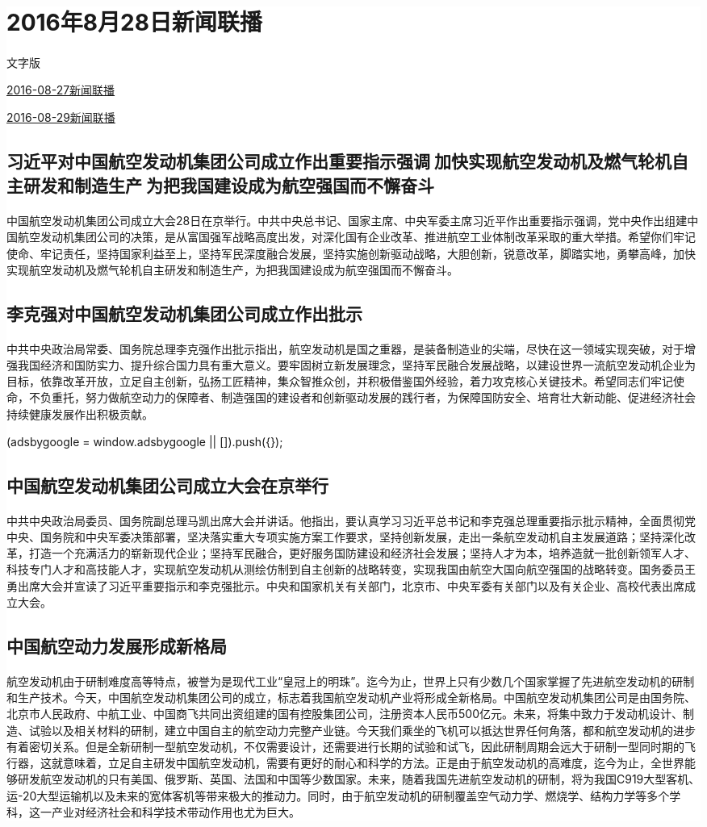 







# 2016年8月28日新闻联播
 文字版








[2016-08-27新闻联播](/xinwenlianbo/20160827)


[2016-08-29新闻联播](/xinwenlianbo/20160829)





## 习近平对中国航空发动机集团公司成立作出重要指示强调 加快实现航空发动机及燃气轮机自主研发和制造生产 为把我国建设成为航空强国而不懈奋斗


中国航空发动机集团公司成立大会28日在京举行。中共中央总书记、国家主席、中央军委主席习近平作出重要指示强调，党中央作出组建中国航空发动机集团公司的决策，是从富国强军战略高度出发，对深化国有企业改革、推进航空工业体制改革采取的重大举措。希望你们牢记使命、牢记责任，坚持国家利益至上，坚持军民深度融合发展，坚持实施创新驱动战略，大胆创新，锐意改革，脚踏实地，勇攀高峰，加快实现航空发动机及燃气轮机自主研发和制造生产，为把我国建设成为航空强国而不懈奋斗。


## 李克强对中国航空发动机集团公司成立作出批示


中共中央政治局常委、国务院总理李克强作出批示指出，航空发动机是国之重器，是装备制造业的尖端，尽快在这一领域实现突破，对于增强我国经济和国防实力、提升综合国力具有重大意义。要牢固树立新发展理念，坚持军民融合发展战略，以建设世界一流航空发动机企业为目标，依靠改革开放，立足自主创新，弘扬工匠精神，集众智推众创，并积极借鉴国外经验，着力攻克核心关键技术。希望同志们牢记使命，不负重托，努力做航空动力的保障者、制造强国的建设者和创新驱动发展的践行者，为保障国防安全、培育壮大新动能、促进经济社会持续健康发展作出积极贡献。





 (adsbygoogle = window.adsbygoogle || []).push({});

 
## 中国航空发动机集团公司成立大会在京举行


中共中央政治局委员、国务院副总理马凯出席大会并讲话。他指出，要认真学习习近平总书记和李克强总理重要指示批示精神，全面贯彻党中央、国务院和中央军委决策部署，坚决落实重大专项实施方案工作要求，坚持创新发展，走出一条航空发动机自主发展道路；坚持深化改革，打造一个充满活力的崭新现代企业；坚持军民融合，更好服务国防建设和经济社会发展；坚持人才为本，培养造就一批创新领军人才、科技专门人才和高技能人才，实现航空发动机从测绘仿制到自主创新的战略转变，实现我国由航空大国向航空强国的战略转变。国务委员王勇出席大会并宣读了习近平重要指示和李克强批示。中央和国家机关有关部门，北京市、中央军委有关部门以及有关企业、高校代表出席成立大会。


## 中国航空动力发展形成新格局


航空发动机由于研制难度高等特点，被誉为是现代工业“皇冠上的明珠”。迄今为止，世界上只有少数几个国家掌握了先进航空发动机的研制和生产技术。今天，中国航空发动机集团公司的成立，标志着我国航空发动机产业将形成全新格局。中国航空发动机集团公司是由国务院、北京市人民政府、中航工业、中国商飞共同出资组建的国有控股集团公司，注册资本人民币500亿元。未来，将集中致力于发动机设计、制造、试验以及相关材料的研制，建立中国自主的航空动力完整产业链。今天我们乘坐的飞机可以抵达世界任何角落，都和航空发动机的进步有着密切关系。但是全新研制一型航空发动机，不仅需要设计，还需要进行长期的试验和试飞，因此研制周期会远大于研制一型同时期的飞行器，这就意味着，立足自主研发中国航空发动机，需要有更好的耐心和科学的方法。正是由于航空发动机的高难度，迄今为止，全世界能够研发航空发动机的只有美国、俄罗斯、英国、法国和中国等少数国家。未来，随着我国先进航空发动机的研制，将为我国C919大型客机、运-20大型运输机以及未来的宽体客机等带来极大的推动力。同时，由于航空发动机的研制覆盖空气动力学、燃烧学、结构力学等多个学科，这一产业对经济社会和科学技术带动作用也尤为巨大。
